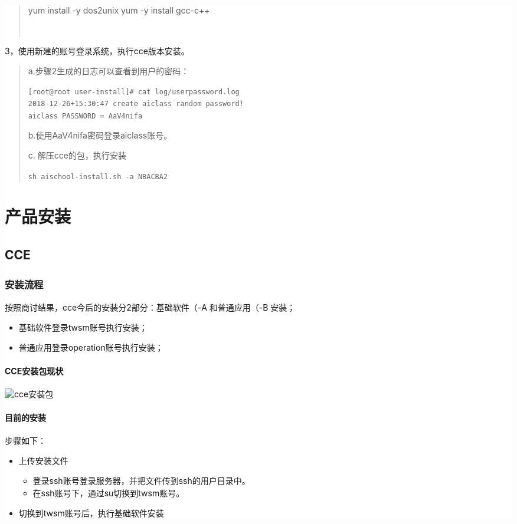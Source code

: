 >  yum install -y dos2unix
>  yum -y install gcc-c++ 
> ```
>
>

3，使用新建的账号登录系统，执行cce版本安装。

> a.步骤2生成的日志可以查看到用户的密码：
>
> ```shell
> [root@root user-install]# cat log/userpassword.log 
> 2018-12-26+15:30:47 create aiclass random password!
> aiclass PASSWORD = AaV4nifa
> ```
>
> b.使用AaV4nifa密码登录aiclass账号。
>
> c. 解压cce的包，执行安装
>
> ```shell
> sh aischool-install.sh -a NBACBA2
> ```
>
>

# 产品安装

## CCE

### 安装流程

按照商讨结果，cce今后的安装分2部分：基础软件（-A 和普通应用（-B 安装；

- 基础软件登录twsm账号执行安装；

- 普通应用登录operation账号执行安装；

#### CCE安装包现状

![cce安装包](C:\Users\lqd\Desktop\非root\cce安装包.png)

#### 目前的安装

步骤如下：

- 上传安装文件

  - 登录ssh账号登录服务器，并把文件传到ssh的用户目录中。
  - 在ssh账号下，通过su切换到twsm账号。

- 切换到twsm账号后，执行基础软件安装
